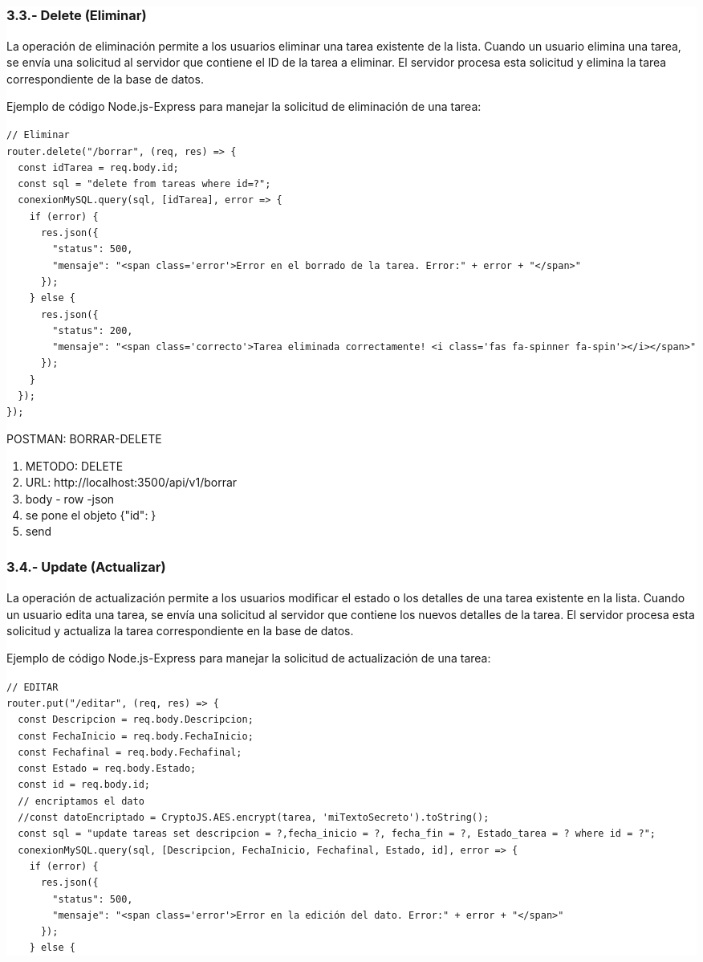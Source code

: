 ### 3.3.- Delete (Eliminar)
La operación de eliminación permite a los usuarios eliminar una tarea existente de la lista. Cuando un usuario elimina una tarea, se envía una solicitud al servidor que contiene el ID de la tarea a eliminar. El servidor procesa esta solicitud y elimina la tarea correspondiente de la base de datos.

Ejemplo de código Node.js-Express para manejar la solicitud de eliminación de una tarea:

```
// Eliminar
router.delete("/borrar", (req, res) => {
  const idTarea = req.body.id;
  const sql = "delete from tareas where id=?";
  conexionMySQL.query(sql, [idTarea], error => {
    if (error) {
      res.json({
        "status": 500,
        "mensaje": "<span class='error'>Error en el borrado de la tarea. Error:" + error + "</span>"
      });
    } else {
      res.json({
        "status": 200,
        "mensaje": "<span class='correcto'>Tarea eliminada correctamente! <i class='fas fa-spinner fa-spin'></i></span>"
      });
    }
  });
});

```
POSTMAN: BORRAR-DELETE
1. METODO: DELETE
2. URL: http://localhost:3500/api/v1/borrar
3. body - row -json
4. se pone el objeto {"id": }
5. send


### 3.4.- Update (Actualizar)
La operación de actualización permite a los usuarios modificar el estado o los detalles de una tarea existente en la lista. Cuando un usuario edita una tarea, se envía una solicitud al servidor que contiene los nuevos detalles de la tarea. El servidor procesa esta solicitud y actualiza la tarea correspondiente en la base de datos.

Ejemplo de código Node.js-Express para manejar la solicitud de actualización de una tarea:

```
// EDITAR
router.put("/editar", (req, res) => {
  const Descripcion = req.body.Descripcion;
  const FechaInicio = req.body.FechaInicio;
  const Fechafinal = req.body.Fechafinal;
  const Estado = req.body.Estado;
  const id = req.body.id;
  // encriptamos el dato
  //const datoEncriptado = CryptoJS.AES.encrypt(tarea, 'miTextoSecreto').toString();
  const sql = "update tareas set descripcion = ?,fecha_inicio = ?, fecha_fin = ?, Estado_tarea = ? where id = ?";
  conexionMySQL.query(sql, [Descripcion, FechaInicio, Fechafinal, Estado, id], error => {
    if (error) {
      res.json({
        "status": 500,
        "mensaje": "<span class='error'>Error en la edición del dato. Error:" + error + "</span>"
      });
    } else {
```